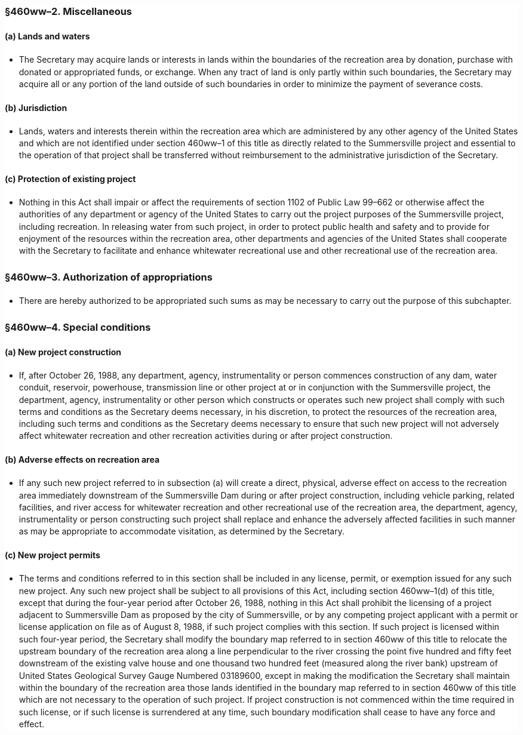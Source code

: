 ### §460ww–2. Miscellaneous
#### (a) Lands and waters
* The Secretary may acquire lands or interests in lands within the boundaries of the recreation area by donation, purchase with donated or appropriated funds, or exchange. When any tract of land is only partly within such boundaries, the Secretary may acquire all or any portion of the land outside of such boundaries in order to minimize the payment of severance costs.

#### (b) Jurisdiction
* Lands, waters and interests therein within the recreation area which are administered by any other agency of the United States and which are not identified under section 460ww–1 of this title as directly related to the Summersville project and essential to the operation of that project shall be transferred without reimbursement to the administrative jurisdiction of the Secretary.

#### (c) Protection of existing project
* Nothing in this Act shall impair or affect the requirements of section 1102 of Public Law 99–662 or otherwise affect the authorities of any department or agency of the United States to carry out the project purposes of the Summersville project, including recreation. In releasing water from such project, in order to protect public health and safety and to provide for enjoyment of the resources within the recreation area, other departments and agencies of the United States shall cooperate with the Secretary to facilitate and enhance whitewater recreational use and other recreational use of the recreation area.

### §460ww–3. Authorization of appropriations
* There are hereby authorized to be appropriated such sums as may be necessary to carry out the purpose of this subchapter.

### §460ww–4. Special conditions
#### (a) New project construction
* If, after October 26, 1988, any department, agency, instrumentality or person commences construction of any dam, water conduit, reservoir, powerhouse, transmission line or other project at or in conjunction with the Summersville project, the department, agency, instrumentality or other person which constructs or operates such new project shall comply with such terms and conditions as the Secretary deems necessary, in his discretion, to protect the resources of the recreation area, including such terms and conditions as the Secretary deems necessary to ensure that such new project will not adversely affect whitewater recreation and other recreation activities during or after project construction.

#### (b) Adverse effects on recreation area
* If any such new project referred to in subsection (a) will create a direct, physical, adverse effect on access to the recreation area immediately downstream of the Summersville Dam during or after project construction, including vehicle parking, related facilities, and river access for whitewater recreation and other recreational use of the recreation area, the department, agency, instrumentality or person constructing such project shall replace and enhance the adversely affected facilities in such manner as may be appropriate to accommodate visitation, as determined by the Secretary.

#### (c) New project permits
* The terms and conditions referred to in this section shall be included in any license, permit, or exemption issued for any such new project. Any such new project shall be subject to all provisions of this Act, including section 460ww–1(d) of this title, except that during the four-year period after October 26, 1988, nothing in this Act shall prohibit the licensing of a project adjacent to Summersville Dam as proposed by the city of Summersville, or by any competing project applicant with a permit or license application on file as of August 8, 1988, if such project complies with this section. If such project is licensed within such four-year period, the Secretary shall modify the boundary map referred to in section 460ww of this title to relocate the upstream boundary of the recreation area along a line perpendicular to the river crossing the point five hundred and fifty feet downstream of the existing valve house and one thousand two hundred feet (measured along the river bank) upstream of United States Geological Survey Gauge Numbered 03189600, except in making the modification the Secretary shall maintain within the boundary of the recreation area those lands identified in the boundary map referred to in section 460ww of this title which are not necessary to the operation of such project. If project construction is not commenced within the time required in such license, or if such license is surrendered at any time, such boundary modification shall cease to have any force and effect.